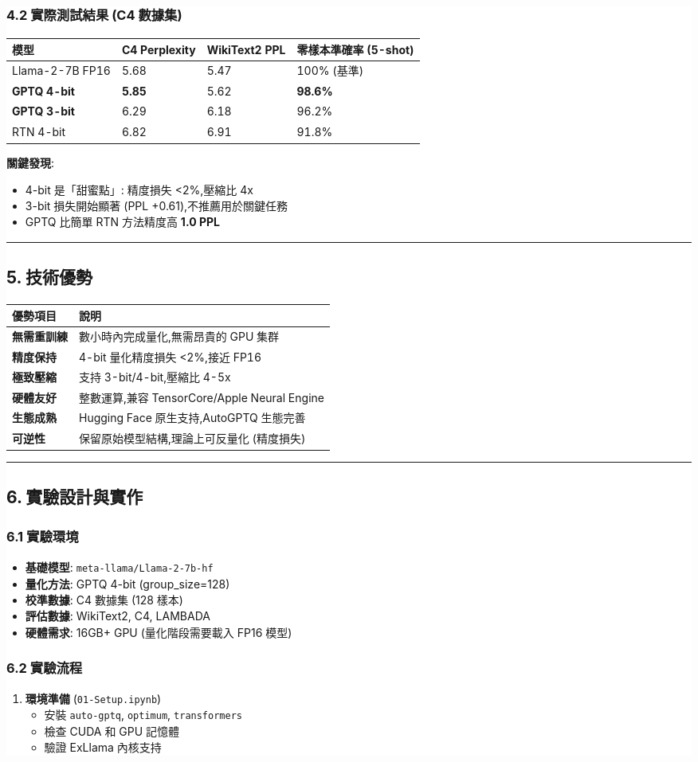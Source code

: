 ### 4.2 實際測試結果 (C4 數據集)

| 模型 | C4 Perplexity | WikiText2 PPL | 零樣本準確率 (5-shot) |
|:---|:---|:---|:---|
| Llama-2-7B FP16 | 5.68 | 5.47 | 100% (基準) |
| **GPTQ 4-bit** | **5.85** | 5.62 | **98.6%** |
| **GPTQ 3-bit** | 6.29 | 6.18 | 96.2% |
| RTN 4-bit | 6.82 | 6.91 | 91.8% |

**關鍵發現**:
- 4-bit 是「甜蜜點」: 精度損失 <2%,壓縮比 4x
- 3-bit 損失開始顯著 (PPL +0.61),不推薦用於關鍵任務
- GPTQ 比簡單 RTN 方法精度高 **1.0 PPL**

---

## 5. 技術優勢

| 優勢項目 | 說明 |
|:---|:---|
| **無需重訓練** | 數小時內完成量化,無需昂貴的 GPU 集群 |
| **精度保持** | 4-bit 量化精度損失 <2%,接近 FP16 |
| **極致壓縮** | 支持 3-bit/4-bit,壓縮比 4-5x |
| **硬體友好** | 整數運算,兼容 TensorCore/Apple Neural Engine |
| **生態成熟** | Hugging Face 原生支持,AutoGPTQ 生態完善 |
| **可逆性** | 保留原始模型結構,理論上可反量化 (精度損失) |

---

## 6. 實驗設計與實作

### 6.1 實驗環境

- **基礎模型**: `meta-llama/Llama-2-7b-hf`
- **量化方法**: GPTQ 4-bit (group_size=128)
- **校準數據**: C4 數據集 (128 樣本)
- **評估數據**: WikiText2, C4, LAMBADA
- **硬體需求**: 16GB+ GPU (量化階段需要載入 FP16 模型)

### 6.2 實驗流程

1. **環境準備** (`01-Setup.ipynb`)
   - 安裝 `auto-gptq`, `optimum`, `transformers`
   - 檢查 CUDA 和 GPU 記憶體
   - 驗證 ExLlama 內核支持
